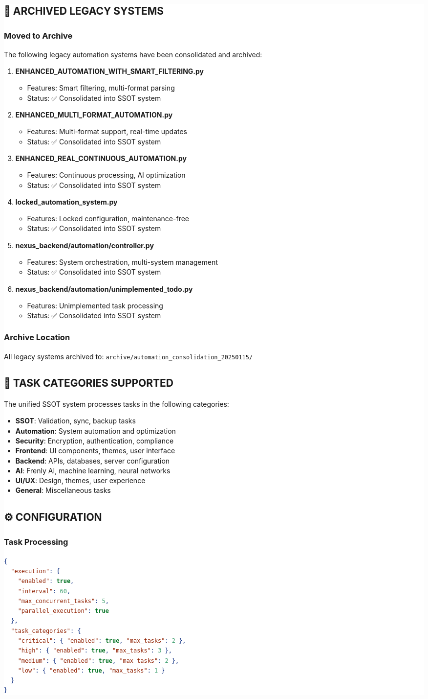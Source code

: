 ## 📁 **ARCHIVED LEGACY SYSTEMS**

### **Moved to Archive**

The following legacy automation systems have been consolidated and archived:

1. **ENHANCED_AUTOMATION_WITH_SMART_FILTERING.py**
   - Features: Smart filtering, multi-format parsing
   - Status: ✅ Consolidated into SSOT system

2. **ENHANCED_MULTI_FORMAT_AUTOMATION.py**
   - Features: Multi-format support, real-time updates
   - Status: ✅ Consolidated into SSOT system

3. **ENHANCED_REAL_CONTINUOUS_AUTOMATION.py**
   - Features: Continuous processing, AI optimization
   - Status: ✅ Consolidated into SSOT system

4. **locked_automation_system.py**
   - Features: Locked configuration, maintenance-free
   - Status: ✅ Consolidated into SSOT system

5. **nexus_backend/automation/controller.py**
   - Features: System orchestration, multi-system management
   - Status: ✅ Consolidated into SSOT system

6. **nexus_backend/automation/unimplemented_todo.py**
   - Features: Unimplemented task processing
   - Status: ✅ Consolidated into SSOT system

### **Archive Location**

All legacy systems archived to: `archive/automation_consolidation_20250115/`

## 🎯 **TASK CATEGORIES SUPPORTED**

The unified SSOT system processes tasks in the following categories:

- **SSOT**: Validation, sync, backup tasks
- **Automation**: System automation and optimization
- **Security**: Encryption, authentication, compliance
- **Frontend**: UI components, themes, user interface
- **Backend**: APIs, databases, server configuration
- **AI**: Frenly AI, machine learning, neural networks
- **UI/UX**: Design, themes, user experience
- **General**: Miscellaneous tasks

## ⚙️ **CONFIGURATION**

### **Task Processing**

```json
{
  "execution": {
    "enabled": true,
    "interval": 60,
    "max_concurrent_tasks": 5,
    "parallel_execution": true
  },
  "task_categories": {
    "critical": { "enabled": true, "max_tasks": 2 },
    "high": { "enabled": true, "max_tasks": 3 },
    "medium": { "enabled": true, "max_tasks": 2 },
    "low": { "enabled": true, "max_tasks": 1 }
  }
}
```